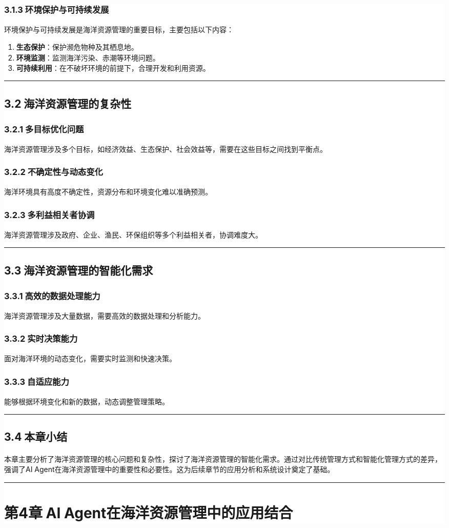### 3.1.3 环境保护与可持续发展

环境保护与可持续发展是海洋资源管理的重要目标，主要包括以下内容：

1. **生态保护**：保护濒危物种及其栖息地。
2. **环境监测**：监测海洋污染、赤潮等环境问题。
3. **可持续利用**：在不破坏环境的前提下，合理开发和利用资源。

---

## 3.2 海洋资源管理的复杂性

### 3.2.1 多目标优化问题

海洋资源管理涉及多个目标，如经济效益、生态保护、社会效益等，需要在这些目标之间找到平衡点。

### 3.2.2 不确定性与动态变化

海洋环境具有高度不确定性，资源分布和环境变化难以准确预测。

### 3.2.3 多利益相关者协调

海洋资源管理涉及政府、企业、渔民、环保组织等多个利益相关者，协调难度大。

---

## 3.3 海洋资源管理的智能化需求

### 3.3.1 高效的数据处理能力

海洋资源管理涉及大量数据，需要高效的数据处理和分析能力。

### 3.3.2 实时决策能力

面对海洋环境的动态变化，需要实时监测和快速决策。

### 3.3.3 自适应能力

能够根据环境变化和新的数据，动态调整管理策略。

---

## 3.4 本章小结

本章主要分析了海洋资源管理的核心问题和复杂性，探讨了海洋资源管理的智能化需求。通过对比传统管理方式和智能化管理方式的差异，强调了AI Agent在海洋资源管理中的重要性和必要性。这为后续章节的应用分析和系统设计奠定了基础。

---

# 第4章 AI Agent在海洋资源管理中的应用结合
